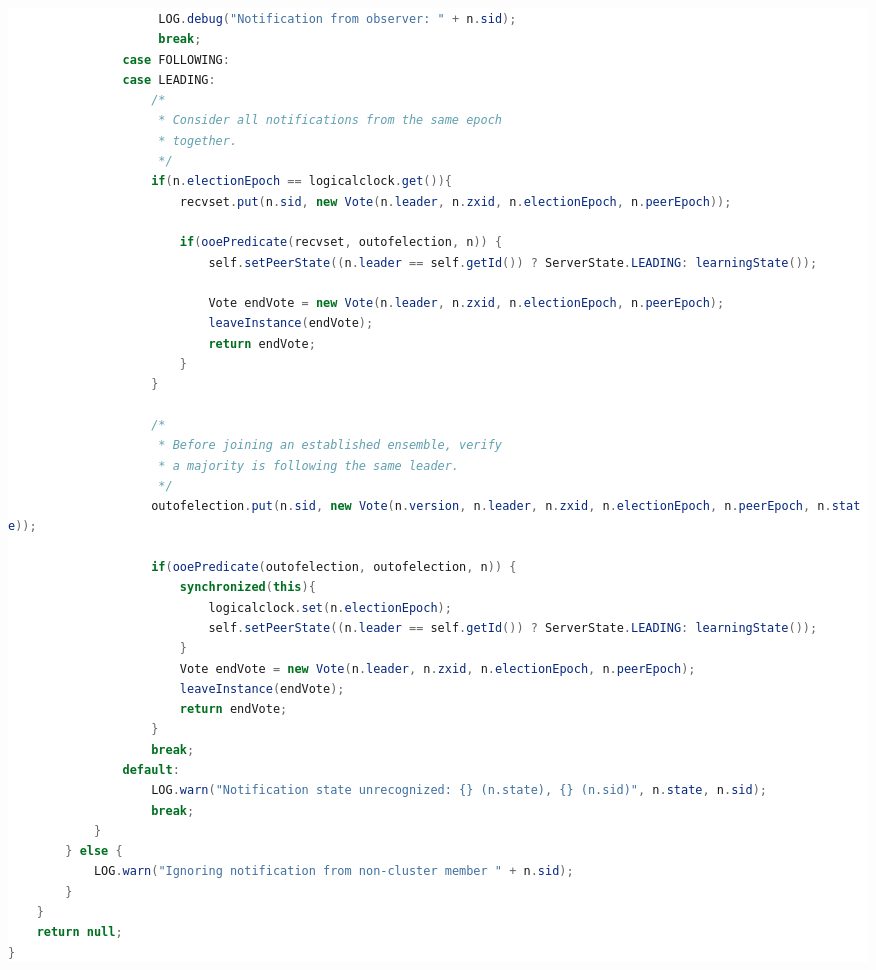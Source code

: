 ```java
                     LOG.debug("Notification from observer: " + n.sid);
                     break;
                case FOLLOWING:
                case LEADING:
                    /*
                     * Consider all notifications from the same epoch
                     * together.
                     */
                    if(n.electionEpoch == logicalclock.get()){
                        recvset.put(n.sid, new Vote(n.leader, n.zxid, n.electionEpoch, n.peerEpoch));
                           
                        if(ooePredicate(recvset, outofelection, n)) {
                            self.setPeerState((n.leader == self.getId()) ? ServerState.LEADING: learningState());

                            Vote endVote = new Vote(n.leader, n.zxid, n.electionEpoch, n.peerEpoch);
                            leaveInstance(endVote);
                            return endVote;
                        }
                    }

                    /*
                     * Before joining an established ensemble, verify
                     * a majority is following the same leader.
                     */
                    outofelection.put(n.sid, new Vote(n.version, n.leader, n.zxid, n.electionEpoch, n.peerEpoch, n.state));
           
                    if(ooePredicate(outofelection, outofelection, n)) {
                        synchronized(this){
                            logicalclock.set(n.electionEpoch);
                            self.setPeerState((n.leader == self.getId()) ? ServerState.LEADING: learningState());
                        }
                        Vote endVote = new Vote(n.leader, n.zxid, n.electionEpoch, n.peerEpoch);
                        leaveInstance(endVote);
                        return endVote;
                    }
                    break;
                default:
                    LOG.warn("Notification state unrecognized: {} (n.state), {} (n.sid)", n.state, n.sid);
                    break;
            }
        } else {
            LOG.warn("Ignoring notification from non-cluster member " + n.sid);
        }
    }
    return null;
}
```
